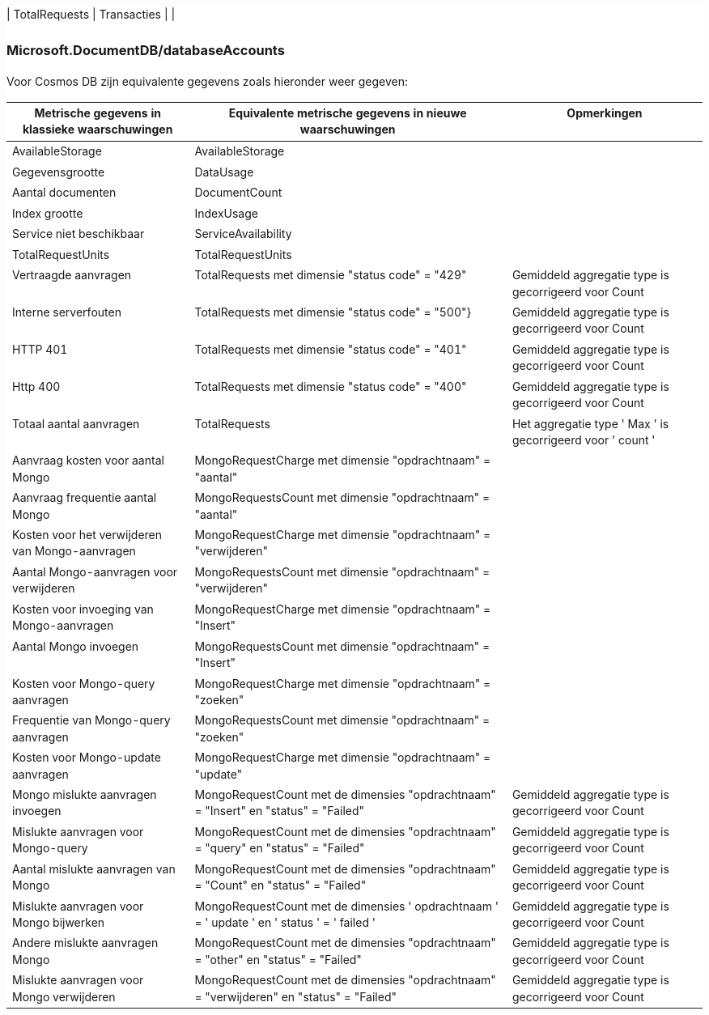 | TotalRequests | Transacties | |

### <a name="microsoftdocumentdbdatabaseaccounts"></a>Microsoft.DocumentDB/databaseAccounts

Voor Cosmos DB zijn equivalente gegevens zoals hieronder weer gegeven:

| Metrische gegevens in klassieke waarschuwingen | Equivalente metrische gegevens in nieuwe waarschuwingen | Opmerkingen|
|--------------------------|---------------------------------|---------|
| AvailableStorage | AvailableStorage||
| Gegevensgrootte | DataUsage| |
| Aantal documenten | DocumentCount||
| Index grootte | IndexUsage||
| Service niet beschikbaar | ServiceAvailability||
| TotalRequestUnits | TotalRequestUnits||
| Vertraagde aanvragen | TotalRequests met dimensie "status code" = "429"| Gemiddeld aggregatie type is gecorrigeerd voor Count|
| Interne serverfouten | TotalRequests met dimensie "status code" = "500"}| Gemiddeld aggregatie type is gecorrigeerd voor Count|
| HTTP 401 | TotalRequests met dimensie "status code" = "401"| Gemiddeld aggregatie type is gecorrigeerd voor Count|
| Http 400 | TotalRequests met dimensie "status code" = "400"| Gemiddeld aggregatie type is gecorrigeerd voor Count|
| Totaal aantal aanvragen | TotalRequests| Het aggregatie type ' Max ' is gecorrigeerd voor ' count '|
| Aanvraag kosten voor aantal Mongo| MongoRequestCharge met dimensie "opdrachtnaam" = "aantal"||
| Aanvraag frequentie aantal Mongo | MongoRequestsCount met dimensie "opdrachtnaam" = "aantal"||
| Kosten voor het verwijderen van Mongo-aanvragen | MongoRequestCharge met dimensie "opdrachtnaam" = "verwijderen"||
| Aantal Mongo-aanvragen voor verwijderen | MongoRequestsCount met dimensie "opdrachtnaam" = "verwijderen"||
| Kosten voor invoeging van Mongo-aanvragen | MongoRequestCharge met dimensie "opdrachtnaam" = "Insert"||
| Aantal Mongo invoegen | MongoRequestsCount met dimensie "opdrachtnaam" = "Insert"||
| Kosten voor Mongo-query aanvragen | MongoRequestCharge met dimensie "opdrachtnaam" = "zoeken"||
| Frequentie van Mongo-query aanvragen | MongoRequestsCount met dimensie "opdrachtnaam" = "zoeken"||
| Kosten voor Mongo-update aanvragen | MongoRequestCharge met dimensie "opdrachtnaam" = "update"||
| Mongo mislukte aanvragen invoegen | MongoRequestCount met de dimensies "opdrachtnaam" = "Insert" en "status" = "Failed"| Gemiddeld aggregatie type is gecorrigeerd voor Count|
| Mislukte aanvragen voor Mongo-query | MongoRequestCount met de dimensies "opdrachtnaam" = "query" en "status" = "Failed"| Gemiddeld aggregatie type is gecorrigeerd voor Count|
| Aantal mislukte aanvragen van Mongo | MongoRequestCount met de dimensies "opdrachtnaam" = "Count" en "status" = "Failed"| Gemiddeld aggregatie type is gecorrigeerd voor Count|
| Mislukte aanvragen voor Mongo bijwerken | MongoRequestCount met de dimensies ' opdrachtnaam ' = ' update ' en ' status ' = ' failed '| Gemiddeld aggregatie type is gecorrigeerd voor Count|
| Andere mislukte aanvragen Mongo | MongoRequestCount met de dimensies "opdrachtnaam" = "other" en "status" = "Failed"| Gemiddeld aggregatie type is gecorrigeerd voor Count|
| Mislukte aanvragen voor Mongo verwijderen | MongoRequestCount met de dimensies "opdrachtnaam" = "verwijderen" en "status" = "Failed"| Gemiddeld aggregatie type is gecorrigeerd voor Count|

